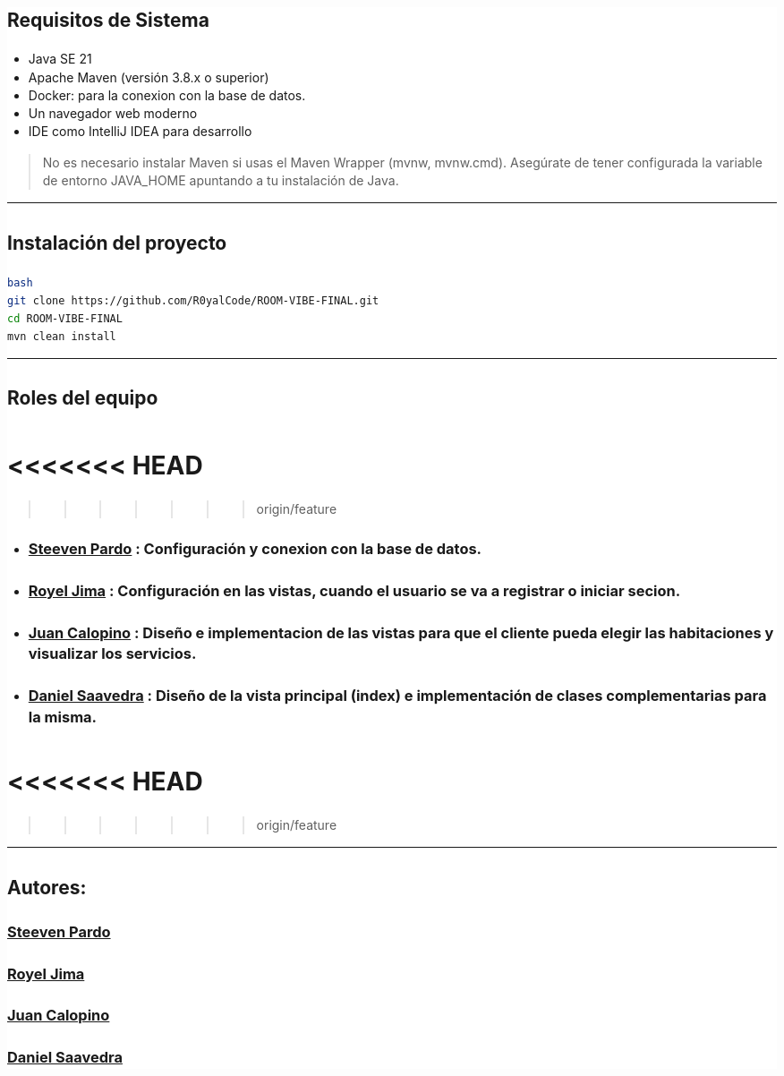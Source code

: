 
  ## Requisitos de Sistema
- Java SE 21
- Apache Maven (versión 3.8.x o superior)
- Docker: para la conexion con la base de datos. 
- Un navegador web moderno 
- IDE como IntelliJ IDEA para desarrollo
> No es necesario instalar Maven si usas el Maven Wrapper (mvnw, mvnw.cmd).
Asegúrate de tener configurada la variable de entorno JAVA_HOME apuntando a tu instalación de Java.

---

##  Instalación del proyecto

```bash
bash
git clone https://github.com/R0yalCode/ROOM-VIBE-FINAL.git
cd ROOM-VIBE-FINAL
mvn clean install
```
---

##  Roles del equipo


<<<<<<< HEAD
=======

>>>>>>> origin/feature
- ### [Steeven Pardo](https://github.com/Dan1el17) : Configuración y conexion con la base de datos.
- ### [Royel Jima](https://github.com/R0yalCode) : Configuración en las vistas, cuando el usuario se va a registrar o iniciar secion.  
- ### [Juan Calopino](https://github.com/JuaaanCalopino) : Diseño e implementacion de las vistas para que el cliente pueda elegir las habitaciones y visualizar los servicios.  
- ### [Daniel Saavedra](https://github.com/Dan-San837) : Diseño de la vista principal (index) e implementación de clases complementarias para la misma. 
<<<<<<< HEAD
=======

>>>>>>> origin/feature

---

## Autores: 
### [Steeven Pardo](https://github.com/Dan1el17)
### [Royel Jima](https://github.com/R0yalCode)
### [Juan Calopino](https://github.com/JuaaanCalopino)
### [Daniel Saavedra](https://github.com/Dan-San837)


